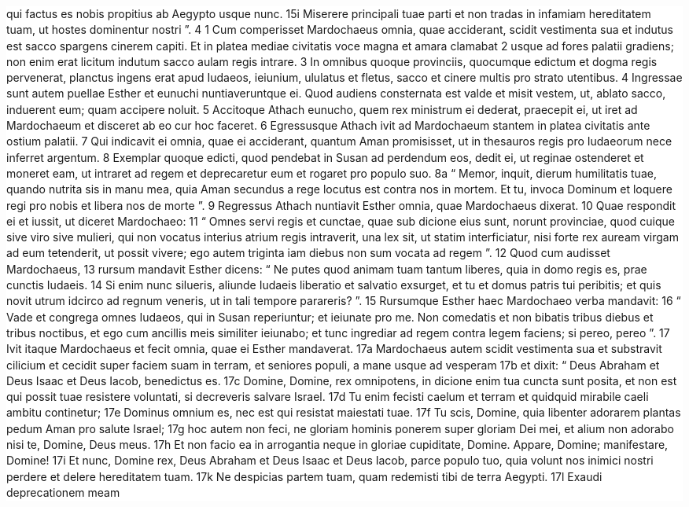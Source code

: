 qui factus es nobis propitius ab Aegypto usque nunc.
15i Miserere principali tuae parti
et non tradas in infamiam hereditatem tuam,
ut hostes dominentur nostri ”.
4
1 Cum comperisset Mardochaeus omnia, quae acciderant, scidit vestimenta sua et indutus est sacco spargens cinerem capiti. Et in platea mediae civitatis voce magna et amara clamabat
2 usque ad fores palatii gradiens; non enim erat licitum indutum sacco aulam regis intrare.
3 In omnibus quoque provinciis, quocumque edictum et dogma regis pervenerat, planctus ingens erat apud Iudaeos, ieiunium, ululatus et fletus, sacco et cinere multis pro strato utentibus.
4 Ingressae sunt autem puellae Esther et eunuchi nuntiaveruntque ei. Quod audiens consternata est valde et misit vestem, ut, ablato sacco, induerent eum; quam accipere noluit.
5 Accitoque Athach eunucho, quem rex ministrum ei dederat, praecepit ei, ut iret ad Mardochaeum et disceret ab eo cur hoc faceret.
6 Egressusque Athach ivit ad Mardochaeum stantem in platea civitatis ante ostium palatii.
7 Qui indicavit ei omnia, quae ei acciderant, quantum Aman promisisset, ut in thesauros regis pro Iudaeorum nece inferret argentum.
8 Exemplar quoque edicti, quod pendebat in Susan ad perdendum eos, dedit ei, ut reginae ostenderet et moneret eam, ut intraret ad regem et deprecaretur eum et rogaret pro populo suo. 8a “ Memor, inquit, dierum humilitatis tuae, quando nutrita sis in manu mea, quia Aman secundus a rege locutus est contra nos in mortem. Et tu, invoca Dominum et loquere regi pro nobis et libera nos de morte ”.
9 Regressus Athach nuntiavit Esther omnia, quae Mardochaeus dixerat.
10 Quae respondit ei et iussit, ut diceret Mardochaeo:
11 “ Omnes servi regis et cunctae, quae sub dicione eius sunt, norunt provinciae, quod cuique sive viro sive mulieri, qui non vocatus interius atrium regis intraverit, una lex sit, ut statim interficiatur, nisi forte rex auream virgam ad eum tetenderit, ut possit vivere; ego autem triginta iam diebus non sum vocata ad regem ”.
12 Quod cum audisset Mardochaeus,
13 rursum mandavit Esther dicens: “ Ne putes quod animam tuam tantum liberes, quia in domo regis es, prae cunctis Iudaeis.
14 Si enim nunc silueris, aliunde Iudaeis liberatio et salvatio exsurget, et tu et domus patris tui peribitis; et quis novit utrum idcirco ad regnum veneris, ut in tali tempore parareris? ”.
15 Rursumque Esther haec Mardochaeo verba mandavit:
16 “ Vade et congrega omnes Iudaeos, qui in Susan reperiuntur; et ieiunate pro me. Non comedatis et non bibatis tribus diebus et tribus noctibus, et ego cum ancillis meis similiter ieiunabo; et tunc ingrediar ad regem contra legem faciens; si pereo, pereo ”.
17 Ivit itaque Mardochaeus et fecit omnia, quae ei Esther mandaverat.
17a Mardochaeus autem scidit vestimenta sua et substravit cilicium et cecidit super faciem suam in terram, et seniores populi, a mane usque ad vesperam
17b et dixit:
“ Deus Abraham et Deus Isaac et Deus Iacob, benedictus es.
17c Domine, Domine, rex omnipotens,
in dicione enim tua cuncta sunt posita,
et non est qui possit tuae resistere voluntati,
si decreveris salvare Israel.
17d Tu enim fecisti caelum et terram
et quidquid mirabile caeli ambitu continetur;
17e Dominus omnium es,
nec est qui resistat maiestati tuae.
17f Tu scis, Domine, quia libenter adorarem
plantas pedum Aman pro salute Israel;
17g hoc autem non feci,
ne gloriam hominis ponerem super gloriam Dei mei,
et alium non adorabo nisi te, Domine, Deus meus.
17h Et non facio ea in arrogantia
neque in gloriae cupiditate, Domine.
Appare, Domine; manifestare, Domine!
17i Et nunc, Domine rex, Deus Abraham et Deus Isaac et Deus Iacob,
parce populo tuo,
quia volunt nos inimici nostri perdere
et delere hereditatem tuam.
17k Ne despicias partem tuam,
quam redemisti tibi de terra Aegypti.
17l Exaudi deprecationem meam